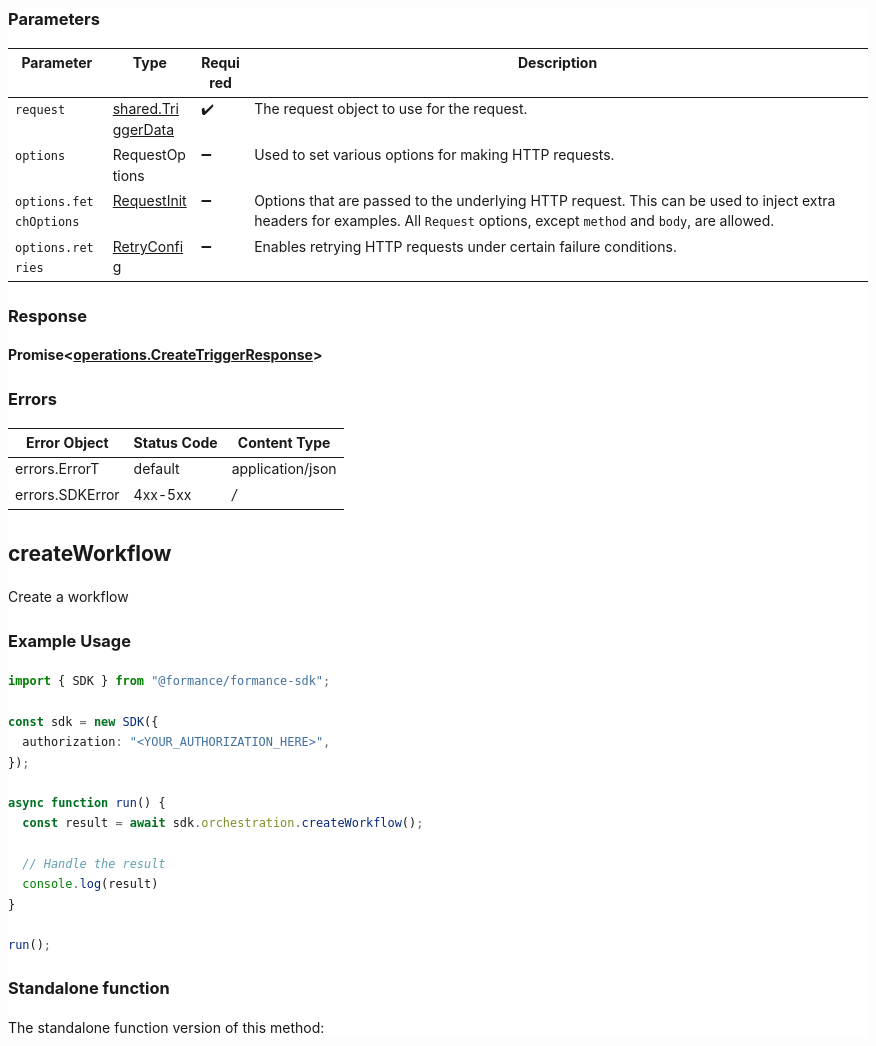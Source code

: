 ### Parameters

| Parameter                                                                                                                                                                      | Type                                                                                                                                                                           | Required                                                                                                                                                                       | Description                                                                                                                                                                    |
| ------------------------------------------------------------------------------------------------------------------------------------------------------------------------------ | ------------------------------------------------------------------------------------------------------------------------------------------------------------------------------ | ------------------------------------------------------------------------------------------------------------------------------------------------------------------------------ | ------------------------------------------------------------------------------------------------------------------------------------------------------------------------------ |
| `request`                                                                                                                                                                      | [shared.TriggerData](../../sdk/models/shared/triggerdata.md)                                                                                                                   | :heavy_check_mark:                                                                                                                                                             | The request object to use for the request.                                                                                                                                     |
| `options`                                                                                                                                                                      | RequestOptions                                                                                                                                                                 | :heavy_minus_sign:                                                                                                                                                             | Used to set various options for making HTTP requests.                                                                                                                          |
| `options.fetchOptions`                                                                                                                                                         | [RequestInit](https://developer.mozilla.org/en-US/docs/Web/API/Request/Request#options)                                                                                        | :heavy_minus_sign:                                                                                                                                                             | Options that are passed to the underlying HTTP request. This can be used to inject extra headers for examples. All `Request` options, except `method` and `body`, are allowed. |
| `options.retries`                                                                                                                                                              | [RetryConfig](../../lib/utils/retryconfig.md)                                                                                                                                  | :heavy_minus_sign:                                                                                                                                                             | Enables retrying HTTP requests under certain failure conditions.                                                                                                               |


### Response

**Promise\<[operations.CreateTriggerResponse](../../sdk/models/operations/createtriggerresponse.md)\>**
### Errors

| Error Object     | Status Code      | Content Type     |
| ---------------- | ---------------- | ---------------- |
| errors.ErrorT    | default          | application/json |
| errors.SDKError  | 4xx-5xx          | */*              |

## createWorkflow

Create a workflow

### Example Usage

```typescript
import { SDK } from "@formance/formance-sdk";

const sdk = new SDK({
  authorization: "<YOUR_AUTHORIZATION_HERE>",
});

async function run() {
  const result = await sdk.orchestration.createWorkflow();

  // Handle the result
  console.log(result)
}

run();
```


### Standalone function

The standalone function version of this method:
